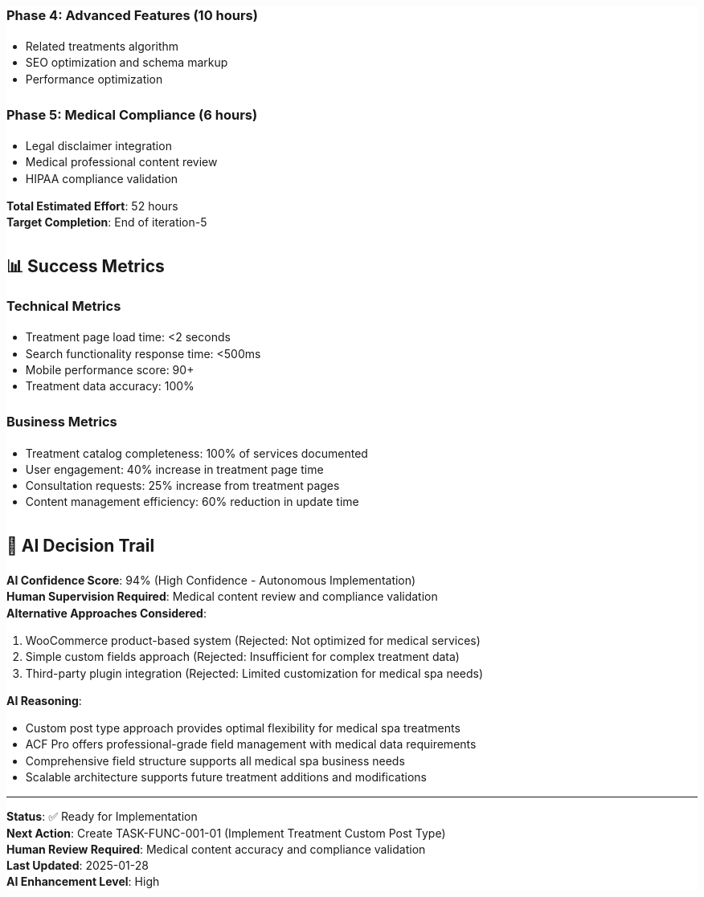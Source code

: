 ### **Phase 4: Advanced Features (10 hours)**
- Related treatments algorithm
- SEO optimization and schema markup
- Performance optimization

### **Phase 5: Medical Compliance (6 hours)**
- Legal disclaimer integration
- Medical professional content review
- HIPAA compliance validation

**Total Estimated Effort**: 52 hours  
**Target Completion**: End of iteration-5

## 📊 **Success Metrics**

### **Technical Metrics**
- Treatment page load time: <2 seconds
- Search functionality response time: <500ms
- Mobile performance score: 90+
- Treatment data accuracy: 100%

### **Business Metrics**
- Treatment catalog completeness: 100% of services documented
- User engagement: 40% increase in treatment page time
- Consultation requests: 25% increase from treatment pages
- Content management efficiency: 60% reduction in update time

## 🔄 **AI Decision Trail**

**AI Confidence Score**: 94% (High Confidence - Autonomous Implementation)  
**Human Supervision Required**: Medical content review and compliance validation  
**Alternative Approaches Considered**:
1. WooCommerce product-based system (Rejected: Not optimized for medical services)
2. Simple custom fields approach (Rejected: Insufficient for complex treatment data)
3. Third-party plugin integration (Rejected: Limited customization for medical spa needs)

**AI Reasoning**:
- Custom post type approach provides optimal flexibility for medical spa treatments
- ACF Pro offers professional-grade field management with medical data requirements
- Comprehensive field structure supports all medical spa business needs
- Scalable architecture supports future treatment additions and modifications

---

**Status**: ✅ Ready for Implementation  
**Next Action**: Create TASK-FUNC-001-01 (Implement Treatment Custom Post Type)  
**Human Review Required**: Medical content accuracy and compliance validation  
**Last Updated**: 2025-01-28  
**AI Enhancement Level**: High 